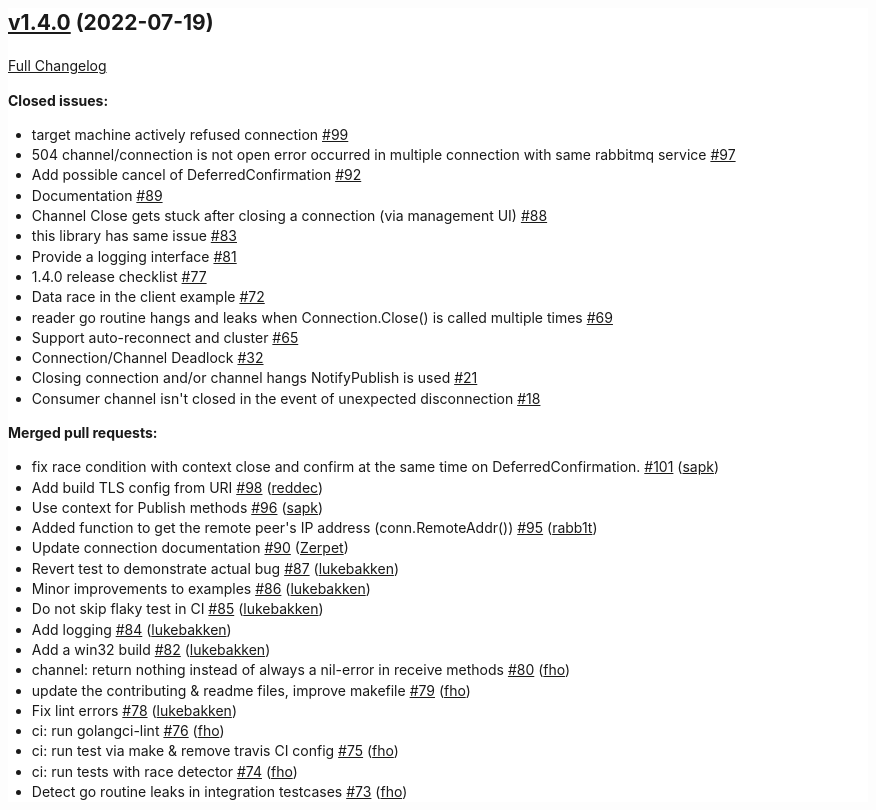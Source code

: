 ## [v1.4.0](https://github.com/winlin/amqp091-go/tree/v1.4.0) (2022-07-19)

[Full Changelog](https://github.com/winlin/amqp091-go/compare/v1.3.4...v1.4.0)

**Closed issues:**

- target machine actively refused connection [\#99](https://github.com/winlin/amqp091-go/issues/99)
- 504 channel/connection is not open error occurred in multiple connection with same rabbitmq service [\#97](https://github.com/winlin/amqp091-go/issues/97)
- Add possible cancel of DeferredConfirmation [\#92](https://github.com/winlin/amqp091-go/issues/92)
- Documentation  [\#89](https://github.com/winlin/amqp091-go/issues/89)
- Channel Close gets stuck after closing a connection \(via management UI\) [\#88](https://github.com/winlin/amqp091-go/issues/88)
- this library has same issue [\#83](https://github.com/winlin/amqp091-go/issues/83)
- Provide a logging interface [\#81](https://github.com/winlin/amqp091-go/issues/81)
- 1.4.0 release checklist [\#77](https://github.com/winlin/amqp091-go/issues/77)
- Data race in the client example [\#72](https://github.com/winlin/amqp091-go/issues/72)
- reader go routine hangs and leaks when Connection.Close\(\) is called multiple times [\#69](https://github.com/winlin/amqp091-go/issues/69)
- Support auto-reconnect and cluster [\#65](https://github.com/winlin/amqp091-go/issues/65)
- Connection/Channel Deadlock [\#32](https://github.com/winlin/amqp091-go/issues/32)
- Closing connection and/or channel hangs NotifyPublish is used [\#21](https://github.com/winlin/amqp091-go/issues/21)
- Consumer channel isn't closed in the event of unexpected disconnection [\#18](https://github.com/winlin/amqp091-go/issues/18)

**Merged pull requests:**

- fix race condition with context close and confirm at the same time on DeferredConfirmation. [\#101](https://github.com/winlin/amqp091-go/pull/101) ([sapk](https://github.com/sapk))
- Add build TLS config from URI [\#98](https://github.com/winlin/amqp091-go/pull/98) ([reddec](https://github.com/reddec))
- Use context for Publish methods [\#96](https://github.com/winlin/amqp091-go/pull/96) ([sapk](https://github.com/sapk))
- Added function to get the remote peer's IP address \(conn.RemoteAddr\(\)\) [\#95](https://github.com/winlin/amqp091-go/pull/95) ([rabb1t](https://github.com/rabb1t))
- Update connection documentation [\#90](https://github.com/winlin/amqp091-go/pull/90) ([Zerpet](https://github.com/Zerpet))
- Revert test to demonstrate actual bug [\#87](https://github.com/winlin/amqp091-go/pull/87) ([lukebakken](https://github.com/lukebakken))
- Minor improvements to examples [\#86](https://github.com/winlin/amqp091-go/pull/86) ([lukebakken](https://github.com/lukebakken))
- Do not skip flaky test in CI [\#85](https://github.com/winlin/amqp091-go/pull/85) ([lukebakken](https://github.com/lukebakken))
- Add logging [\#84](https://github.com/winlin/amqp091-go/pull/84) ([lukebakken](https://github.com/lukebakken))
- Add a win32 build [\#82](https://github.com/winlin/amqp091-go/pull/82) ([lukebakken](https://github.com/lukebakken))
- channel: return nothing instead of always a nil-error in receive methods [\#80](https://github.com/winlin/amqp091-go/pull/80) ([fho](https://github.com/fho))
- update the contributing & readme files, improve makefile [\#79](https://github.com/winlin/amqp091-go/pull/79) ([fho](https://github.com/fho))
- Fix lint errors [\#78](https://github.com/winlin/amqp091-go/pull/78) ([lukebakken](https://github.com/lukebakken))
- ci: run golangci-lint [\#76](https://github.com/winlin/amqp091-go/pull/76) ([fho](https://github.com/fho))
- ci: run test via make & remove travis CI config [\#75](https://github.com/winlin/amqp091-go/pull/75) ([fho](https://github.com/fho))
- ci: run tests with race detector [\#74](https://github.com/winlin/amqp091-go/pull/74) ([fho](https://github.com/fho))
- Detect go routine leaks in integration testcases [\#73](https://github.com/winlin/amqp091-go/pull/73) ([fho](https://github.com/fho))